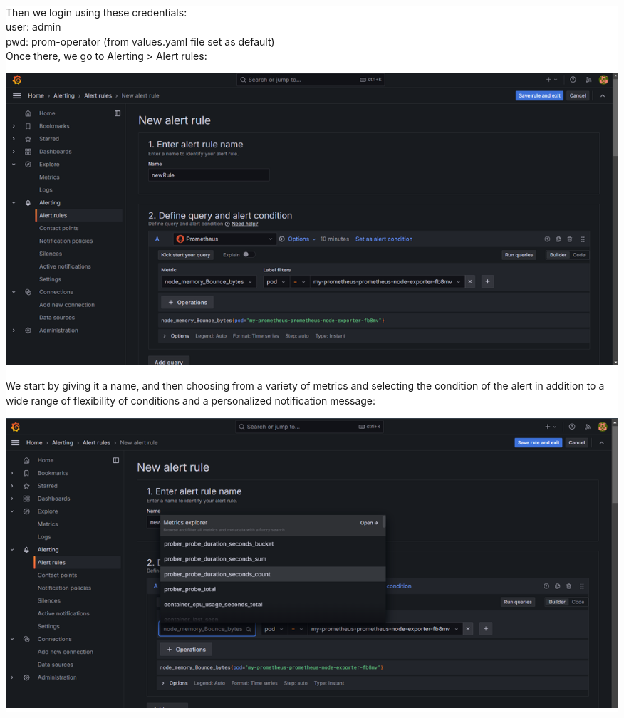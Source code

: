 Then we login using these credentials: <br>
user: admin<br>
pwd: prom-operator (from values.yaml file set as default)<br>
Once there, we go to Alerting > Alert rules:

![Grafana Rules](./images/165.png)

We start by giving it a name, and then choosing from a variety of metrics and selecting the condition of the alert in addition to a wide range of flexibility of conditions and a personalized notification message:

![Grafana Rules](./images/166.png)